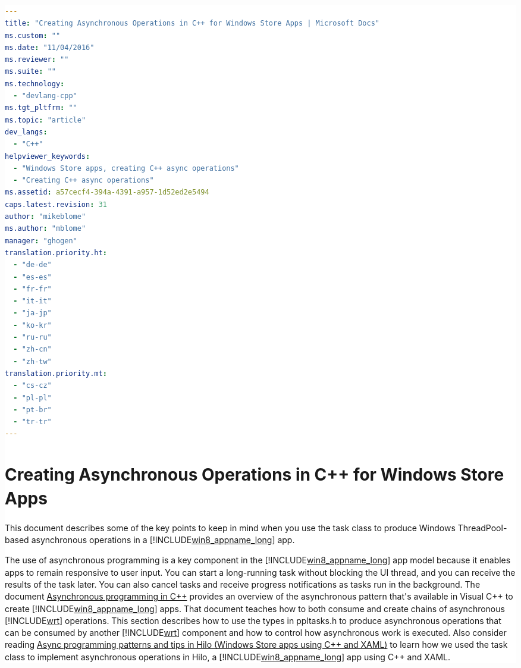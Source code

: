 ```yaml
---
title: "Creating Asynchronous Operations in C++ for Windows Store Apps | Microsoft Docs"
ms.custom: ""
ms.date: "11/04/2016"
ms.reviewer: ""
ms.suite: ""
ms.technology: 
  - "devlang-cpp"
ms.tgt_pltfrm: ""
ms.topic: "article"
dev_langs: 
  - "C++"
helpviewer_keywords: 
  - "Windows Store apps, creating C++ async operations"
  - "Creating C++ async operations"
ms.assetid: a57cecf4-394a-4391-a957-1d52ed2e5494
caps.latest.revision: 31
author: "mikeblome"
ms.author: "mblome"
manager: "ghogen"
translation.priority.ht: 
  - "de-de"
  - "es-es"
  - "fr-fr"
  - "it-it"
  - "ja-jp"
  - "ko-kr"
  - "ru-ru"
  - "zh-cn"
  - "zh-tw"
translation.priority.mt: 
  - "cs-cz"
  - "pl-pl"
  - "pt-br"
  - "tr-tr"
---
```

# Creating Asynchronous Operations in C++ for Windows Store Apps
This document describes some of the key points to keep in mind when you use the task class to produce Windows ThreadPool-based asynchronous operations in a [!INCLUDE[win8_appname_long](../../build/includes/win8_appname_long_md.md)] app.  
  
 The use of asynchronous programming is a key component in the [!INCLUDE[win8_appname_long](../../build/includes/win8_appname_long_md.md)] app model because it enables apps to remain responsive to user input. You can start a long-running task without blocking the UI thread, and you can receive the results of the task later. You can also cancel tasks and receive progress notifications as tasks run in the background. The document [Asynchronous programming in C++](http://msdn.microsoft.com/library/windows/apps/hh780559.aspx) provides an overview of the asynchronous pattern that's available in Visual C++ to create [!INCLUDE[win8_appname_long](../../build/includes/win8_appname_long_md.md)] apps. That document teaches how to both consume and create chains of asynchronous [!INCLUDE[wrt](../../atl/reference/includes/wrt_md.md)] operations. This section describes how to use the types in ppltasks.h to produce asynchronous operations that can be consumed by another [!INCLUDE[wrt](../../atl/reference/includes/wrt_md.md)] component and how to control how asynchronous work is executed. Also consider reading [Async programming patterns and tips in Hilo (Windows Store apps using C++ and XAML)](http://msdn.microsoft.com/library/windows/apps/jj160321.aspx) to learn how we used the task class to implement asynchronous operations in Hilo, a [!INCLUDE[win8_appname_long](../../build/includes/win8_appname_long_md.md)] app using C++ and XAML.  
  